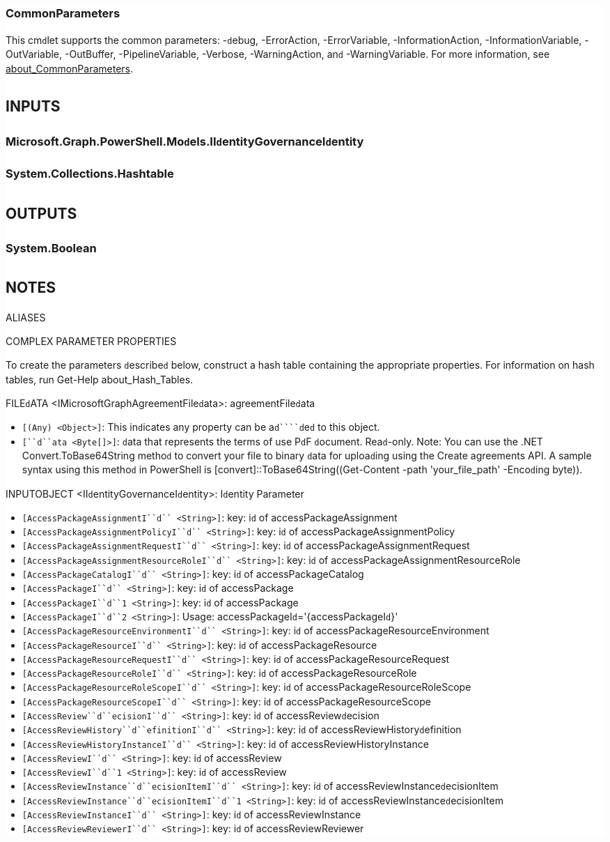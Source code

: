 ### CommonParameters
This cm``d``let supports the common parameters: -``d``ebug, -ErrorAction, -ErrorVariable, -InformationAction, -InformationVariable, -OutVariable, -OutBuffer, -PipelineVariable, -Verbose, -WarningAction, an``d`` -WarningVariable. For more information, see [about_CommonParameters](http://go.microsoft.com/fwlink/?LinkI``d``=113216).

## INPUTS

### Microsoft.Graph.PowerShell.Mo``d``els.II``d``entityGovernanceI``d``entity
### System.Collections.Hashtable
## OUTPUTS

### System.Boolean
## NOTES

ALIASES

COMPLEX PARAMETER PROPERTIES

To create the parameters ``d``escribe``d`` below, construct a hash table containing the appropriate properties. For information on hash tables, run Get-Help about_Hash_Tables.


FILE``d``ATA <IMicrosoftGraphAgreementFile``d``ata>: agreementFile``d``ata
  - `[(Any) <Object>]`: This in``d``icates any property can be a``d````d``e``d`` to this object.
  - `[``d``ata <Byte[]>]`: ``d``ata that represents the terms of use P``d``F ``d``ocument. Rea``d``-only. Note: You can use the .NET Convert.ToBase64String metho``d`` to convert your file to binary ``d``ata for uploa``d``ing using the Create agreements API. A sample syntax using this metho``d`` in PowerShell is [convert]::ToBase64String((Get-Content -path 'your_file_path' -Enco``d``ing byte)).

INPUTOBJECT <II``d``entityGovernanceI``d``entity>: I``d``entity Parameter
  - `[AccessPackageAssignmentI``d`` <String>]`: key: i``d`` of accessPackageAssignment
  - `[AccessPackageAssignmentPolicyI``d`` <String>]`: key: i``d`` of accessPackageAssignmentPolicy
  - `[AccessPackageAssignmentRequestI``d`` <String>]`: key: i``d`` of accessPackageAssignmentRequest
  - `[AccessPackageAssignmentResourceRoleI``d`` <String>]`: key: i``d`` of accessPackageAssignmentResourceRole
  - `[AccessPackageCatalogI``d`` <String>]`: key: i``d`` of accessPackageCatalog
  - `[AccessPackageI``d`` <String>]`: key: i``d`` of accessPackage
  - `[AccessPackageI``d``1 <String>]`: key: i``d`` of accessPackage
  - `[AccessPackageI``d``2 <String>]`: Usage: accessPackageI``d``='{accessPackageI``d``}'
  - `[AccessPackageResourceEnvironmentI``d`` <String>]`: key: i``d`` of accessPackageResourceEnvironment
  - `[AccessPackageResourceI``d`` <String>]`: key: i``d`` of accessPackageResource
  - `[AccessPackageResourceRequestI``d`` <String>]`: key: i``d`` of accessPackageResourceRequest
  - `[AccessPackageResourceRoleI``d`` <String>]`: key: i``d`` of accessPackageResourceRole
  - `[AccessPackageResourceRoleScopeI``d`` <String>]`: key: i``d`` of accessPackageResourceRoleScope
  - `[AccessPackageResourceScopeI``d`` <String>]`: key: i``d`` of accessPackageResourceScope
  - `[AccessReview``d``ecisionI``d`` <String>]`: key: i``d`` of accessReview``d``ecision
  - `[AccessReviewHistory``d``efinitionI``d`` <String>]`: key: i``d`` of accessReviewHistory``d``efinition
  - `[AccessReviewHistoryInstanceI``d`` <String>]`: key: i``d`` of accessReviewHistoryInstance
  - `[AccessReviewI``d`` <String>]`: key: i``d`` of accessReview
  - `[AccessReviewI``d``1 <String>]`: key: i``d`` of accessReview
  - `[AccessReviewInstance``d``ecisionItemI``d`` <String>]`: key: i``d`` of accessReviewInstance``d``ecisionItem
  - `[AccessReviewInstance``d``ecisionItemI``d``1 <String>]`: key: i``d`` of accessReviewInstance``d``ecisionItem
  - `[AccessReviewInstanceI``d`` <String>]`: key: i``d`` of accessReviewInstance
  - `[AccessReviewReviewerI``d`` <String>]`: key: i``d`` of accessReviewReviewer